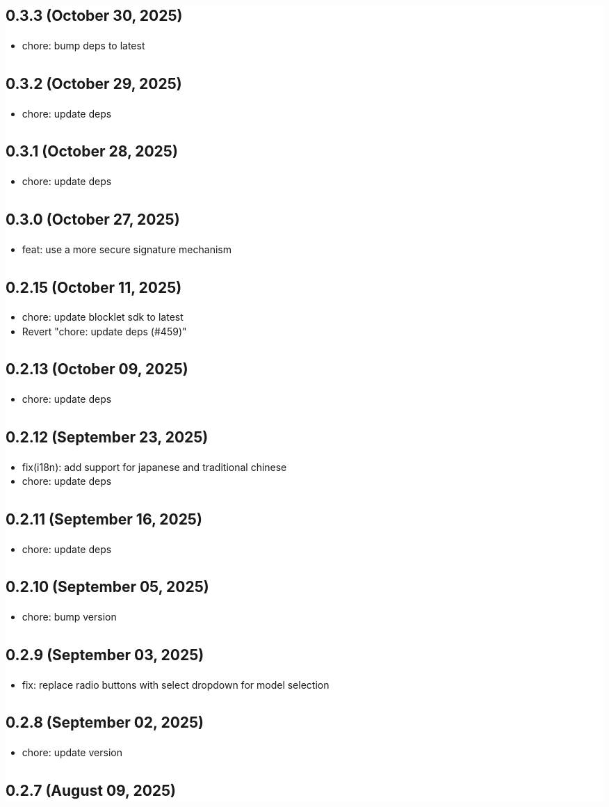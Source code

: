 ## 0.3.3 (October 30, 2025)

- chore: bump deps to latest

## 0.3.2 (October 29, 2025)

- chore: update deps

## 0.3.1 (October 28, 2025)

- chore: update deps

## 0.3.0 (October 27, 2025)

- feat: use a more secure signature mechanism

## 0.2.15 (October 11, 2025)

- chore: update blocklet sdk to latest
- Revert "chore: update deps (#459)"

## 0.2.13 (October 09, 2025)

- chore: update deps

## 0.2.12 (September 23, 2025)

- fix(i18n): add support for japanese and traditional chinese
- chore: update deps

## 0.2.11 (September 16, 2025)

- chore: update deps

## 0.2.10 (September 05, 2025)

- chore: bump version

## 0.2.9 (September 03, 2025)

- fix: replace radio buttons with select dropdown for model selection

## 0.2.8 (September 02, 2025)

- chore: update version

## 0.2.7 (August 09, 2025)
